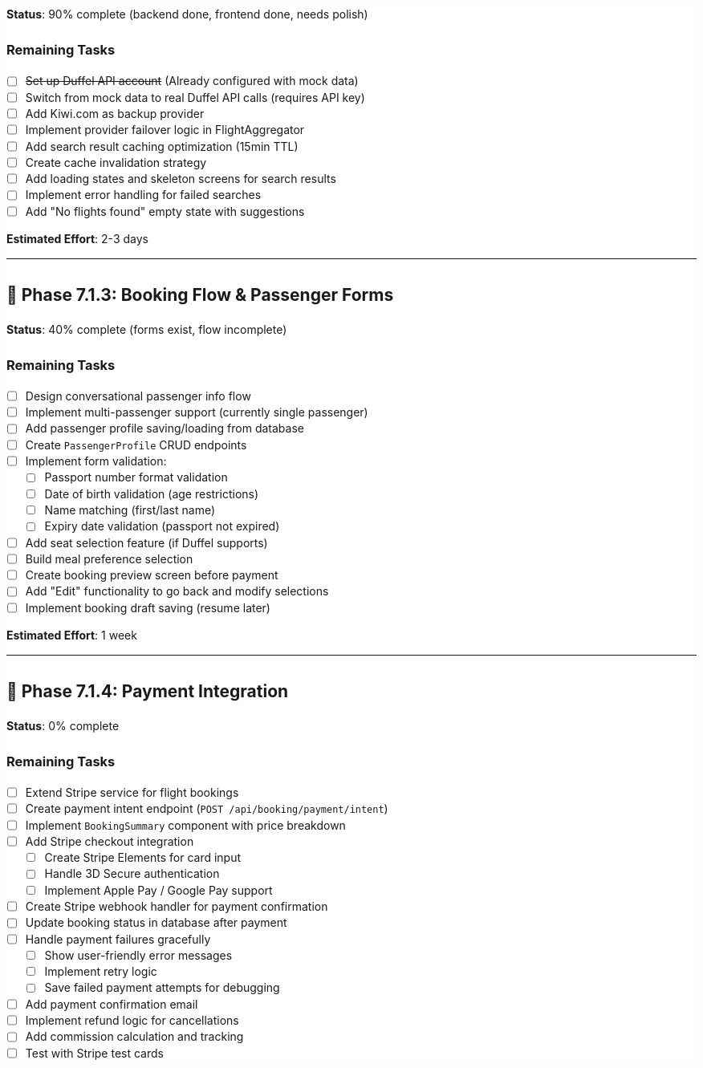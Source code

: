 **Status**: 90% complete (backend done, frontend done, needs polish)

### Remaining Tasks
- [ ] ~~Set up Duffel API account~~ (Already configured with mock data)
- [ ] Switch from mock data to real Duffel API calls (requires API key)
- [ ] Add Kiwi.com as backup provider
- [ ] Implement provider failover logic in FlightAggregator
- [ ] Add search result caching optimization (15min TTL)
- [ ] Create cache invalidation strategy
- [ ] Add loading states and skeleton screens for search results
- [ ] Implement error handling for failed searches
- [ ] Add "No flights found" empty state with suggestions

**Estimated Effort**: 2-3 days

---

## 🔴 Phase 7.1.3: Booking Flow & Passenger Forms

**Status**: 40% complete (forms exist, flow incomplete)

### Remaining Tasks
- [ ] Design conversational passenger info flow
- [ ] Implement multi-passenger support (currently single passenger)
- [ ] Add passenger profile saving/loading from database
- [ ] Create `PassengerProfile` CRUD endpoints
- [ ] Implement form validation:
  - [ ] Passport number format validation
  - [ ] Date of birth validation (age restrictions)
  - [ ] Name matching (first/last name)
  - [ ] Expiry date validation (passport not expired)
- [ ] Add seat selection feature (if Duffel supports)
- [ ] Build meal preference selection
- [ ] Create booking preview screen before payment
- [ ] Add "Edit" functionality to go back and modify selections
- [ ] Implement booking draft saving (resume later)

**Estimated Effort**: 1 week

---

## 🔴 Phase 7.1.4: Payment Integration

**Status**: 0% complete

### Remaining Tasks
- [ ] Extend Stripe service for flight bookings
- [ ] Create payment intent endpoint (`POST /api/booking/payment/intent`)
- [ ] Implement `BookingSummary` component with price breakdown
- [ ] Add Stripe checkout integration
  - [ ] Create Stripe Elements for card input
  - [ ] Handle 3D Secure authentication
  - [ ] Implement Apple Pay / Google Pay support
- [ ] Create Stripe webhook handler for payment confirmation
- [ ] Update booking status in database after payment
- [ ] Handle payment failures gracefully
  - [ ] Show user-friendly error messages
  - [ ] Implement retry logic
  - [ ] Save failed payment attempts for debugging
- [ ] Add payment confirmation email
- [ ] Implement refund logic for cancellations
- [ ] Add commission calculation and tracking
- [ ] Test with Stripe test cards
